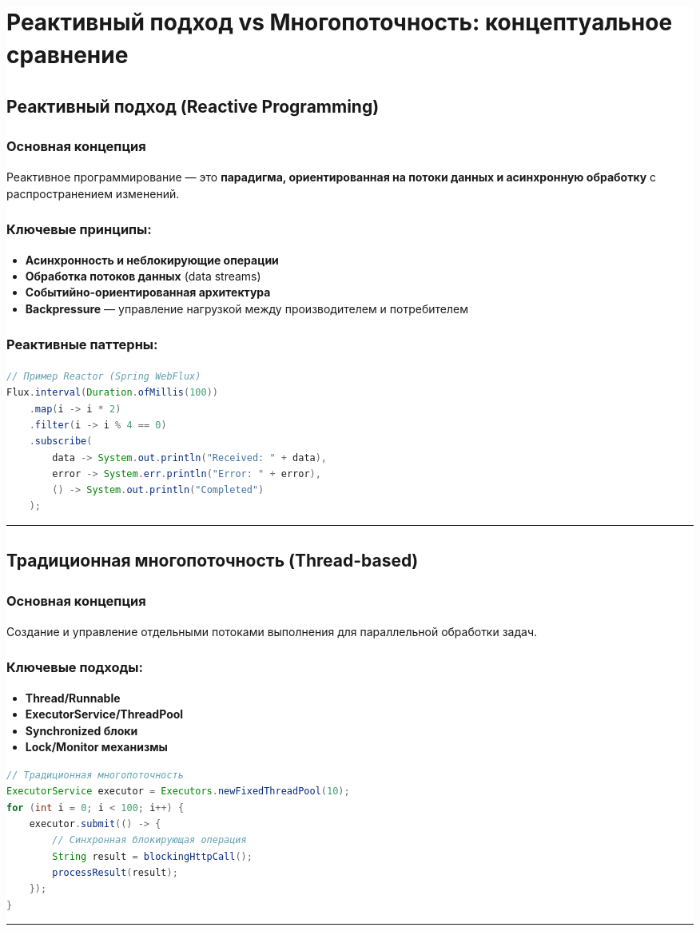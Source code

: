 # Реактивный подход vs Многопоточность: концептуальное сравнение

## **Реактивный подход (Reactive Programming)**

### Основная концепция
Реактивное программирование — это **парадигма, ориентированная на потоки данных и асинхронную обработку** с распространением изменений.

### Ключевые принципы:
- **Асинхронность и неблокирующие операции**
- **Обработка потоков данных** (data streams)
- **Событийно-ориентированная архитектура**
- **Backpressure** — управление нагрузкой между производителем и потребителем

### Реактивные паттерны:
```java
// Пример Reactor (Spring WebFlux)
Flux.interval(Duration.ofMillis(100))
    .map(i -> i * 2)
    .filter(i -> i % 4 == 0)
    .subscribe(
        data -> System.out.println("Received: " + data),
        error -> System.err.println("Error: " + error),
        () -> System.out.println("Completed")
    );
```

---

## **Традиционная многопоточность (Thread-based)**

### Основная концепция
Создание и управление отдельными потоками выполнения для параллельной обработки задач.

### Ключевые подходы:
- **Thread/Runnable**
- **ExecutorService/ThreadPool**
- **Synchronized блоки**
- **Lock/Monitor механизмы**

```java
// Традиционная многопоточность
ExecutorService executor = Executors.newFixedThreadPool(10);
for (int i = 0; i < 100; i++) {
    executor.submit(() -> {
        // Синхронная блокирующая операция
        String result = blockingHttpCall();
        processResult(result);
    });
}
```

---